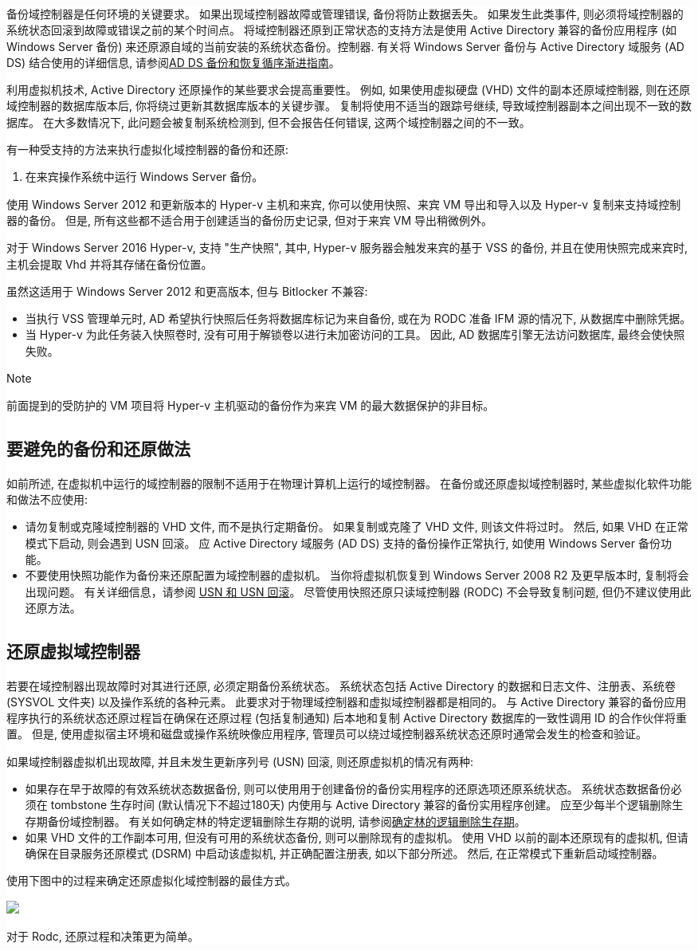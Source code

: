 备份域控制器是任何环境的关键要求。 如果出现域控制器故障或管理错误, 备份将防止数据丢失。 如果发生此类事件, 则必须将域控制器的系统状态回滚到故障或错误之前的某个时间点。 将域控制器还原到正常状态的支持方法是使用 Active Directory 兼容的备份应用程序 (如 Windows Server 备份) 来还原源自域的当前安装的系统状态备份。控制器. 有关将 Windows Server 备份与 Active Directory 域服务 (AD DS) 结合使用的详细信息, 请参阅[AD DS 备份和恢复循序渐进指南](https://go.microsoft.com/fwlink/?LinkId=138501)。

利用虚拟机技术, Active Directory 还原操作的某些要求会提高重要性。 例如, 如果使用虚拟硬盘 (VHD) 文件的副本还原域控制器, 则在还原域控制器的数据库版本后, 你将绕过更新其数据库版本的关键步骤。 复制将使用不适当的跟踪号继续, 导致域控制器副本之间出现不一致的数据库。 在大多数情况下, 此问题会被复制系统检测到, 但不会报告任何错误, 这两个域控制器之间的不一致。

有一种受支持的方法来执行虚拟化域控制器的备份和还原:

1. 在来宾操作系统中运行 Windows Server 备份。  

使用 Windows Server 2012 和更新版本的 Hyper-v 主机和来宾, 你可以使用快照、来宾 VM 导出和导入以及 Hyper-v 复制来支持域控制器的备份。 但是, 所有这些都不适合用于创建适当的备份历史记录, 但对于来宾 VM 导出稍微例外。

对于 Windows Server 2016 Hyper-v, 支持 "生产快照", 其中, Hyper-v 服务器会触发来宾的基于 VSS 的备份, 并且在使用快照完成来宾时, 主机会提取 Vhd 并将其存储在备份位置。

虽然这适用于 Windows Server 2012 和更高版本, 但与 Bitlocker 不兼容:

- 当执行 VSS 管理单元时, AD 希望执行快照后任务将数据库标记为来自备份, 或在为 RODC 准备 IFM 源的情况下, 从数据库中删除凭据。
- 当 Hyper-v 为此任务装入快照卷时, 没有可用于解锁卷以进行未加密访问的工具。 因此, AD 数据库引擎无法访问数据库, 最终会使快照失败。

> [!NOTE]
> 前面提到的受防护的 VM 项目将 Hyper-v 主机驱动的备份作为来宾 VM 的最大数据保护的非目标。

## <a name="backup-and-restore-practices-to-avoid"></a>要避免的备份和还原做法

如前所述, 在虚拟机中运行的域控制器的限制不适用于在物理计算机上运行的域控制器。 在备份或还原虚拟域控制器时, 某些虚拟化软件功能和做法不应使用:

   - 请勿复制或克隆域控制器的 VHD 文件, 而不是执行定期备份。 如果复制或克隆了 VHD 文件, 则该文件将过时。 然后, 如果 VHD 在正常模式下启动, 则会遇到 USN 回滚。 应 Active Directory 域服务 (AD DS) 支持的备份操作正常执行, 如使用 Windows Server 备份功能。  
   - 不要使用快照功能作为备份来还原配置为域控制器的虚拟机。 当你将虚拟机恢复到 Windows Server 2008 R2 及更早版本时, 复制将会出现问题。 有关详细信息，请参阅 [USN 和 USN 回滚](#usn-and-usn-rollback)。 尽管使用快照还原只读域控制器 (RODC) 不会导致复制问题, 但仍不建议使用此还原方法。  

## <a name="restoring-a-virtual-domain-controller"></a>还原虚拟域控制器

若要在域控制器出现故障时对其进行还原, 必须定期备份系统状态。 系统状态包括 Active Directory 的数据和日志文件、注册表、系统卷 (SYSVOL 文件夹) 以及操作系统的各种元素。 此要求对于物理域控制器和虚拟域控制器都是相同的。 与 Active Directory 兼容的备份应用程序执行的系统状态还原过程旨在确保在还原过程 (包括复制通知) 后本地和复制 Active Directory 数据库的一致性调用 ID 的合作伙伴将重置。 但是, 使用虚拟宿主环境和磁盘或操作系统映像应用程序, 管理员可以绕过域控制器系统状态还原时通常会发生的检查和验证。

如果域控制器虚拟机出现故障, 并且未发生更新序列号 (USN) 回滚, 则还原虚拟机的情况有两种:

   - 如果存在早于故障的有效系统状态数据备份, 则可以使用用于创建备份的备份实用程序的还原选项还原系统状态。 系统状态数据备份必须在 tombstone 生存时间 (默认情况下不超过180天) 内使用与 Active Directory 兼容的备份实用程序创建。 应至少每半个逻辑删除生存期备份域控制器。 有关如何确定林的特定逻辑删除生存期的说明, 请参阅[确定林的逻辑删除生存期](https://go.microsoft.com/fwlink/?linkid=137177)。  
   - 如果 VHD 文件的工作副本可用, 但没有可用的系统状态备份, 则可以删除现有的虚拟机。 使用 VHD 以前的副本还原现有的虚拟机, 但请确保在目录服务还原模式 (DSRM) 中启动该虚拟机, 并正确配置注册表, 如以下部分所述。 然后, 在正常模式下重新启动域控制器。

使用下图中的过程来确定还原虚拟化域控制器的最佳方式。

![](media/virtualized-domain-controller-architecture/Dd363553.85c97481-7b95-4705-92a7-006e48bc29d0(WS.10).gif)

对于 Rodc, 还原过程和决策更为简单。
